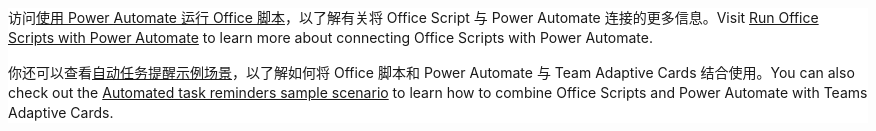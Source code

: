 <span data-ttu-id="d2a61-186">访问[使用 Power Automate 运行 Office 脚本](../develop/power-automate-integration.md)，以了解有关将 Office Script 与 Power Automate 连接的更多信息。</span><span class="sxs-lookup"><span data-stu-id="d2a61-186">Visit [Run Office Scripts with Power Automate](../develop/power-automate-integration.md) to learn more about connecting Office Scripts with Power Automate.</span></span>

<span data-ttu-id="d2a61-187">你还可以查看[自动任务提醒示例场景](../resources/scenarios/task-reminders.md)，以了解如何将 Office 脚本和 Power Automate 与 Team Adaptive Cards 结合使用。</span><span class="sxs-lookup"><span data-stu-id="d2a61-187">You can also check out the [Automated task reminders sample scenario](../resources/scenarios/task-reminders.md) to learn how to combine Office Scripts and Power Automate with Teams Adaptive Cards.</span></span>
